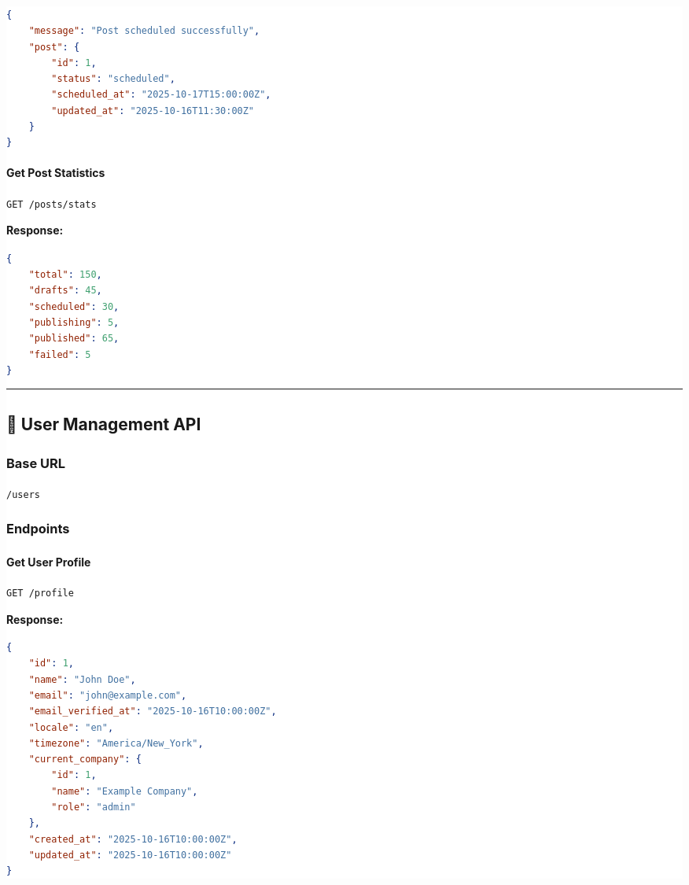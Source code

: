 ```json
{
    "message": "Post scheduled successfully",
    "post": {
        "id": 1,
        "status": "scheduled",
        "scheduled_at": "2025-10-17T15:00:00Z",
        "updated_at": "2025-10-16T11:30:00Z"
    }
}
```

#### Get Post Statistics

```http
GET /posts/stats
```

**Response:**

```json
{
    "total": 150,
    "drafts": 45,
    "scheduled": 30,
    "publishing": 5,
    "published": 65,
    "failed": 5
}
```

---

## 👤 **User Management API**

### Base URL

```
/users
```

### Endpoints

#### Get User Profile

```http
GET /profile
```

**Response:**

```json
{
    "id": 1,
    "name": "John Doe",
    "email": "john@example.com",
    "email_verified_at": "2025-10-16T10:00:00Z",
    "locale": "en",
    "timezone": "America/New_York",
    "current_company": {
        "id": 1,
        "name": "Example Company",
        "role": "admin"
    },
    "created_at": "2025-10-16T10:00:00Z",
    "updated_at": "2025-10-16T10:00:00Z"
}
```

